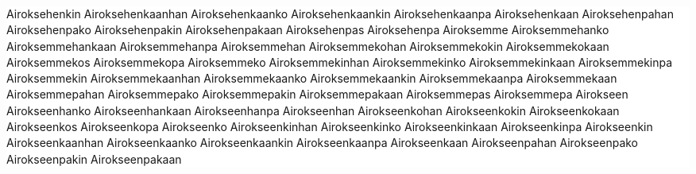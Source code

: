 Airoksehenkin
Airoksehenkaanhan
Airoksehenkaanko
Airoksehenkaankin
Airoksehenkaanpa
Airoksehenkaan
Airoksehenpahan
Airoksehenpako
Airoksehenpakin
Airoksehenpakaan
Airoksehenpas
Airoksehenpa
Airoksemme
Airoksemmehanko
Airoksemmehankaan
Airoksemmehanpa
Airoksemmehan
Airoksemmekohan
Airoksemmekokin
Airoksemmekokaan
Airoksemmekos
Airoksemmekopa
Airoksemmeko
Airoksemmekinhan
Airoksemmekinko
Airoksemmekinkaan
Airoksemmekinpa
Airoksemmekin
Airoksemmekaanhan
Airoksemmekaanko
Airoksemmekaankin
Airoksemmekaanpa
Airoksemmekaan
Airoksemmepahan
Airoksemmepako
Airoksemmepakin
Airoksemmepakaan
Airoksemmepas
Airoksemmepa
Airokseen
Airokseenhanko
Airokseenhankaan
Airokseenhanpa
Airokseenhan
Airokseenkohan
Airokseenkokin
Airokseenkokaan
Airokseenkos
Airokseenkopa
Airokseenko
Airokseenkinhan
Airokseenkinko
Airokseenkinkaan
Airokseenkinpa
Airokseenkin
Airokseenkaanhan
Airokseenkaanko
Airokseenkaankin
Airokseenkaanpa
Airokseenkaan
Airokseenpahan
Airokseenpako
Airokseenpakin
Airokseenpakaan